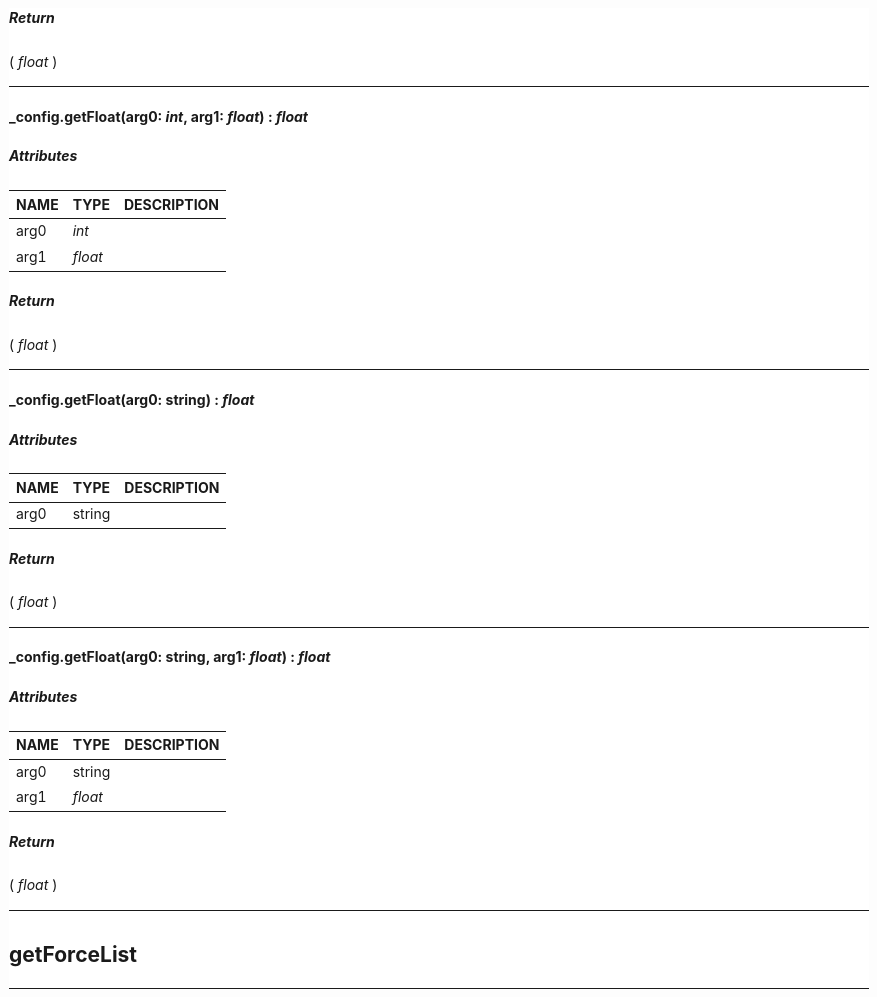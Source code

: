 ##### Return

( _float_ )


---

#### _config.getFloat(arg0: _int_, arg1: _float_) : _float_
##### Attributes

| NAME | TYPE | DESCRIPTION |
|---|---|---|
| arg0 | _int_ |   |
| arg1 | _float_ |   |

##### Return

( _float_ )


---

#### _config.getFloat(arg0: string) : _float_
##### Attributes

| NAME | TYPE | DESCRIPTION |
|---|---|---|
| arg0 | string |   |

##### Return

( _float_ )


---

#### _config.getFloat(arg0: string, arg1: _float_) : _float_
##### Attributes

| NAME | TYPE | DESCRIPTION |
|---|---|---|
| arg0 | string |   |
| arg1 | _float_ |   |

##### Return

( _float_ )


---

## getForceList

---